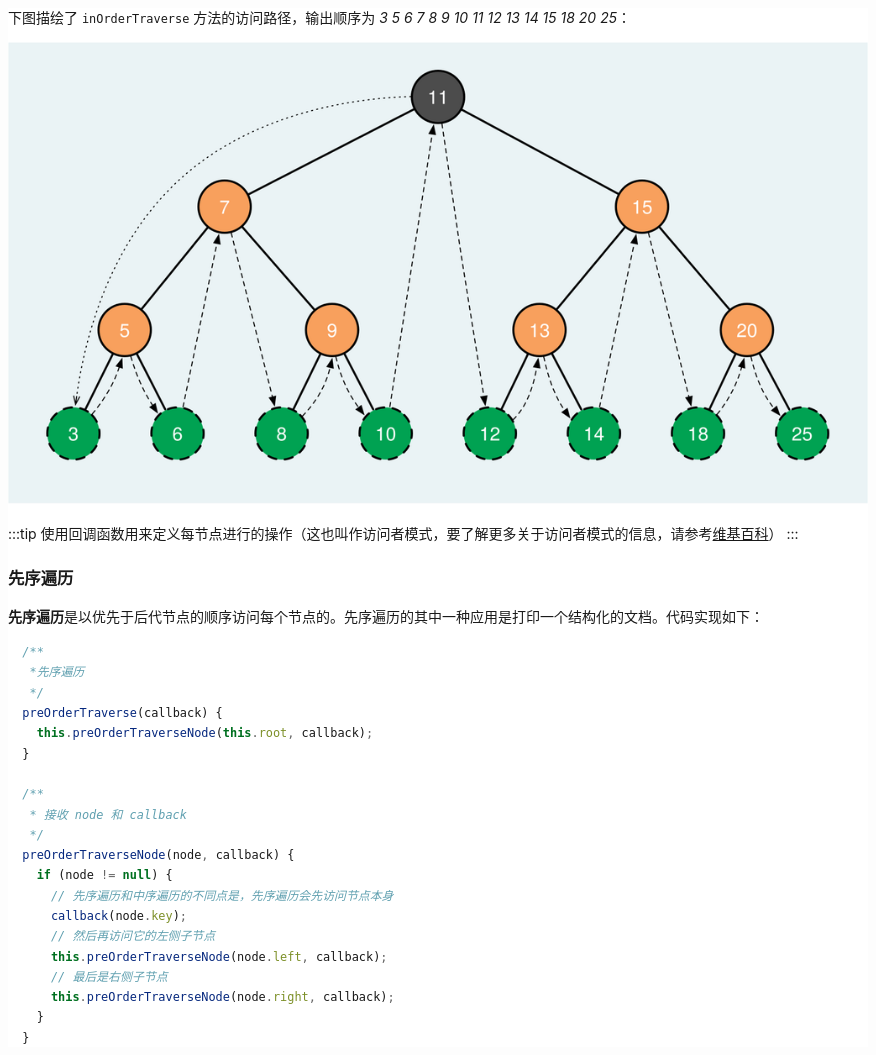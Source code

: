 下图描绘了 `inOrderTraverse` 方法的访问路径，输出顺序为 _3 5 6 7 8 9 10 11 12 13 14 15 18 20 25_：

![中序遍历图](/img/tree-in-order-traverse.svg)

:::tip
使用回调函数用来定义每节点进行的操作（这也叫作访问者模式，要了解更多关于访问者模式的信息，请参考[维基百科](http://en.wikipedia.org/wiki/Visitor_pattern)）
:::

### 先序遍历

**先序遍历**是以优先于后代节点的顺序访问每个节点的。先序遍历的其中一种应用是打印一个结构化的文档。代码实现如下：

```js
  /**
   *先序遍历
   */
  preOrderTraverse(callback) {
    this.preOrderTraverseNode(this.root, callback);
  }

  /**
   * 接收 node 和 callback
   */
  preOrderTraverseNode(node, callback) {
    if (node != null) {
      // 先序遍历和中序遍历的不同点是，先序遍历会先访问节点本身
      callback(node.key);
      // 然后再访问它的左侧子节点
      this.preOrderTraverseNode(node.left, callback);
      // 最后是右侧子节点
      this.preOrderTraverseNode(node.right, callback);
    }
  }
```
